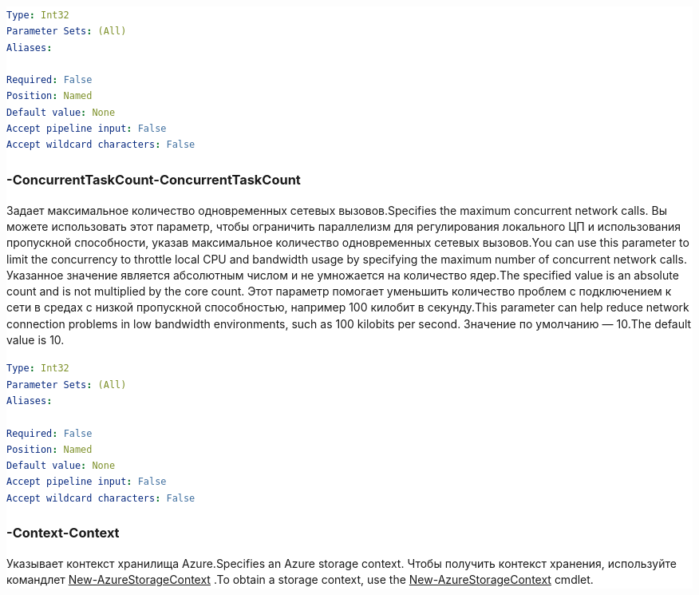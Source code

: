 ```yaml
Type: Int32
Parameter Sets: (All)
Aliases: 

Required: False
Position: Named
Default value: None
Accept pipeline input: False
Accept wildcard characters: False
```

### <span data-ttu-id="e4440-127">-ConcurrentTaskCount</span><span class="sxs-lookup"><span data-stu-id="e4440-127">-ConcurrentTaskCount</span></span>
<span data-ttu-id="e4440-128">Задает максимальное количество одновременных сетевых вызовов.</span><span class="sxs-lookup"><span data-stu-id="e4440-128">Specifies the maximum concurrent network calls.</span></span>
<span data-ttu-id="e4440-129">Вы можете использовать этот параметр, чтобы ограничить параллелизм для регулирования локального ЦП и использования пропускной способности, указав максимальное количество одновременных сетевых вызовов.</span><span class="sxs-lookup"><span data-stu-id="e4440-129">You can use this parameter to limit the concurrency to throttle local CPU and bandwidth usage by specifying the maximum number of concurrent network calls.</span></span>
<span data-ttu-id="e4440-130">Указанное значение является абсолютным числом и не умножается на количество ядер.</span><span class="sxs-lookup"><span data-stu-id="e4440-130">The specified value is an absolute count and is not multiplied by the core count.</span></span>
<span data-ttu-id="e4440-131">Этот параметр помогает уменьшить количество проблем с подключением к сети в средах с низкой пропускной способностью, например 100 килобит в секунду.</span><span class="sxs-lookup"><span data-stu-id="e4440-131">This parameter can help reduce network connection problems in low bandwidth environments, such as 100 kilobits per second.</span></span>
<span data-ttu-id="e4440-132">Значение по умолчанию — 10.</span><span class="sxs-lookup"><span data-stu-id="e4440-132">The default value is 10.</span></span>

```yaml
Type: Int32
Parameter Sets: (All)
Aliases: 

Required: False
Position: Named
Default value: None
Accept pipeline input: False
Accept wildcard characters: False
```

### <span data-ttu-id="e4440-133">-Context</span><span class="sxs-lookup"><span data-stu-id="e4440-133">-Context</span></span>
<span data-ttu-id="e4440-134">Указывает контекст хранилища Azure.</span><span class="sxs-lookup"><span data-stu-id="e4440-134">Specifies an Azure storage context.</span></span>
<span data-ttu-id="e4440-135">Чтобы получить контекст хранения, используйте командлет [New-AzureStorageContext](./New-AzureStorageContext.md) .</span><span class="sxs-lookup"><span data-stu-id="e4440-135">To obtain a storage context, use the [New-AzureStorageContext](./New-AzureStorageContext.md) cmdlet.</span></span>
